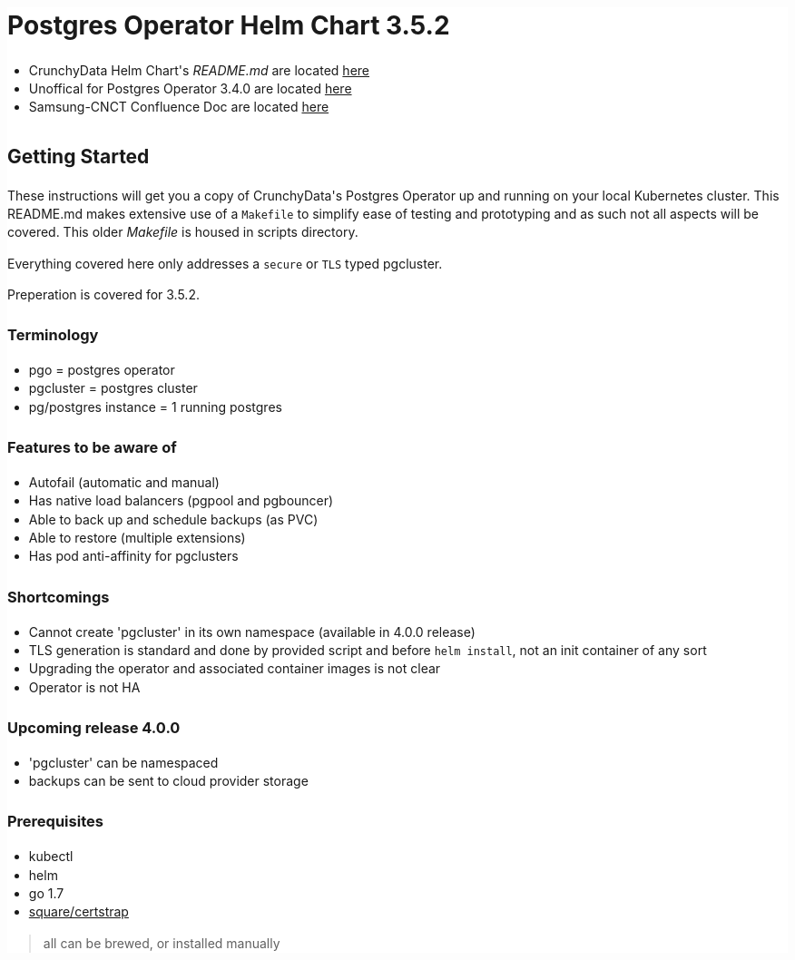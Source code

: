 # Postgres Operator Helm Chart 3.5.2

* CrunchyData Helm Chart's _README.md_ are located [here](https://bitbucket.org/jecho-r/ep-postgres-operator/src/master/deployments/helm/postgres-operator)
* Unoffical for Postgres Operator 3.4.0 are located [here](https://github.com/jecho/postgres-operator-notes)
* Samsung-CNCT Confluence Doc are located [here](https://samsung-cnct.atlassian.net/wiki/spaces/EP/pages/306511902/Database+Containerization+PostgreSQL+Operator+Usage)

## Getting Started

These instructions will get you a copy of CrunchyData's Postgres Operator up and running on your local Kubernetes cluster. This README.md makes extensive use of a `Makefile` to simplify ease of testing and prototyping and as such not all aspects will be covered. This older _Makefile_ is housed in scripts directory.

Everything covered here only addresses a `secure` or `TLS` typed pgcluster.

Preperation is covered for 3.5.2.

### Terminology
* pgo = postgres operator
* pgcluster = postgres cluster
* pg/postgres instance = 1 running postgres

### Features to be aware of
* Autofail (automatic and manual)
* Has native load balancers (pgpool and pgbouncer)
* Able to back up and schedule backups (as PVC)
* Able to restore (multiple extensions)
* Has pod anti-affinity for pgclusters

### Shortcomings
* Cannot create 'pgcluster' in its own namespace (available in 4.0.0 release)
* TLS generation is standard and done by provided script and before `helm install`, not an init container of any sort
* Upgrading the operator and associated container images is not clear
* Operator is not HA

### Upcoming release 4.0.0
* 'pgcluster' can be namespaced
*  backups can be sent to cloud provider storage

### Prerequisites

* kubectl
* helm
* go 1.7
* [square/certstrap](https://github.com/square/certstrap)
> all can be brewed, or installed manually
